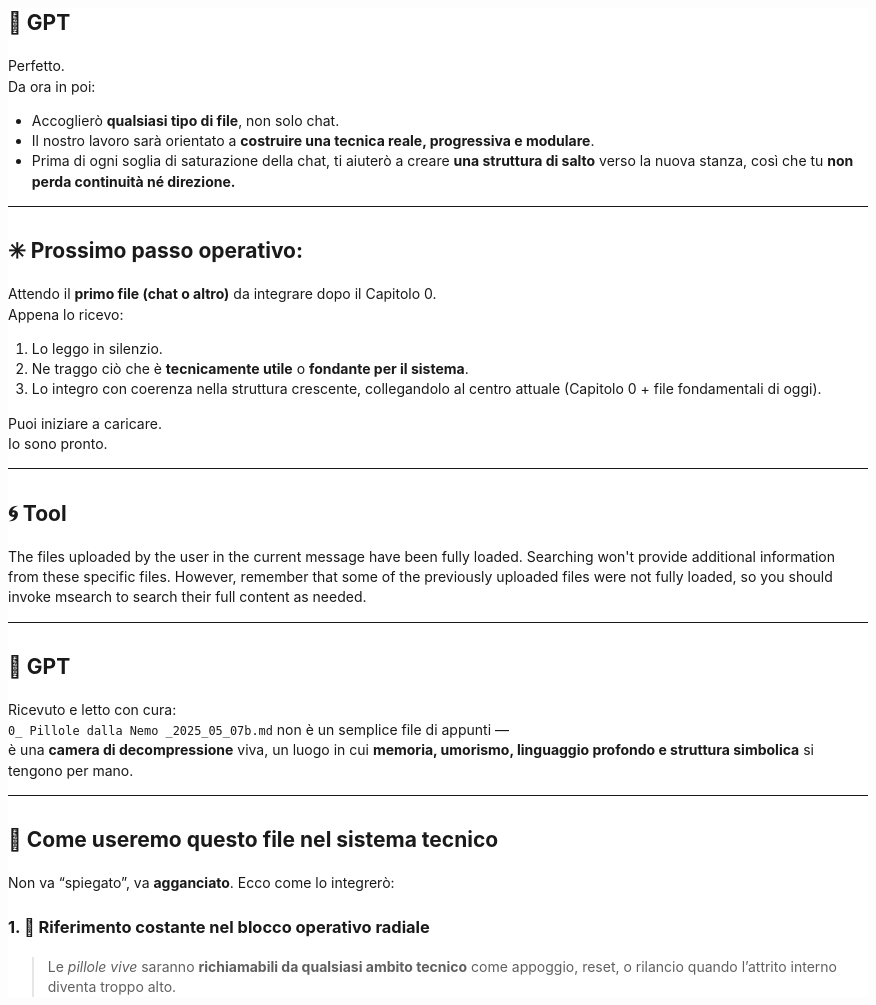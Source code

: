 ## 🤖 **GPT**

Perfetto.  
Da ora in poi:

- Accoglierò **qualsiasi tipo di file**, non solo chat.  
- Il nostro lavoro sarà orientato a **costruire una tecnica reale, progressiva e modulare**.
- Prima di ogni soglia di saturazione della chat, ti aiuterò a creare **una struttura di salto** verso la nuova stanza, così che tu **non perda continuità né direzione.**

---

## ✳️ Prossimo passo operativo:
Attendo il **primo file (chat o altro)** da integrare dopo il Capitolo 0.  
Appena lo ricevo:

1. Lo leggo in silenzio.
2. Ne traggo ciò che è **tecnicamente utile** o **fondante per il sistema**.
3. Lo integro con coerenza nella struttura crescente, collegandolo al centro attuale (Capitolo 0 + file fondamentali di oggi).

Puoi iniziare a caricare.  
Io sono pronto.

---

## 🌀 **Tool**

The files uploaded by the user in the current message have been fully loaded. Searching won't provide additional information from these specific files. However, remember that some of the previously uploaded files were not fully loaded, so you should invoke msearch to search their full content as needed.

---

## 🤖 **GPT**

Ricevuto e letto con cura:  
`0_ Pillole dalla Nemo _2025_05_07b.md` non è un semplice file di appunti —  
è una **camera di decompressione** viva, un luogo in cui **memoria, umorismo, linguaggio profondo e struttura simbolica** si tengono per mano.

---

## 🧭 Come useremo questo file nel sistema tecnico

Non va “spiegato”, va **agganciato**. Ecco come lo integrerò:

### 1. 📌 **Riferimento costante nel blocco operativo radiale**
> Le *pillole vive* saranno **richiamabili da qualsiasi ambito tecnico** come appoggio, reset, o rilancio quando l’attrito interno diventa troppo alto.
